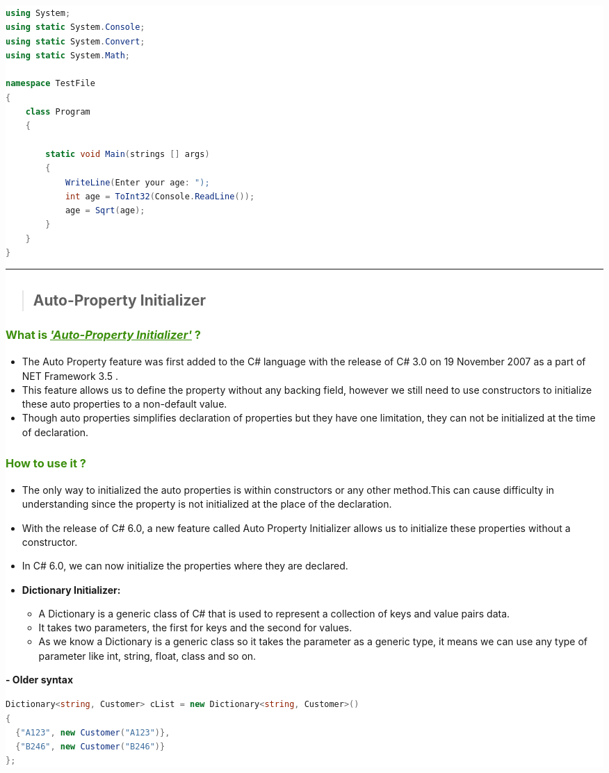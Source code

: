 ```C#
using System;
using static System.Console;
using static System.Convert;
using static System.Math;

namespace TestFile
{
    class Program
    {

        static void Main(strings [] args)
        {
            WriteLine(Enter your age: ");
            int age = ToInt32(Console.ReadLine());
            age = Sqrt(age);
        }
    }
}
```
<hr>

>## Auto-Property Initializer
### <span style="color: #3c8f0d;"> What is <u>*'Auto-Property Initializer'*</u> ?</span> 
- The Auto Property feature was first added to the C# language with the release of C# 3.0 on 19 November 2007 as a part of NET Framework 3.5 .
- This feature allows us to define the property without any backing field, however we still need to use constructors to initialize these auto properties to a non-default value.
- Though auto properties simplifies declaration of properties but they have one limitation, they can not be initialized at the time of declaration.

### <span style="color: #3c8f0d;"> How to use it</u> ?</span> 

- The only way to initialized the auto properties is within constructors or any other method.This can cause difficulty in understanding since the property is not initialized at the place of the declaration.
- With the release of C# 6.0, a new feature called Auto Property Initializer allows us to initialize these properties without a constructor. 
- In C# 6.0, we can now initialize the properties where they are declared.

- **Dictionary Initializer:** 
  - A Dictionary is a generic class of C# that is used to represent a collection of keys and value pairs data. 
  - It takes two parameters, the first for keys and the second for values. 
  - As we know a Dictionary is a generic class so it takes the parameter as a generic type, it means we can use any type of parameter like int, string, float, class and so on.

**- Older syntax**
```C#
Dictionary<string, Customer> cList = new Dictionary<string, Customer>()
{
  {"A123", new Customer("A123")},
  {"B246", new Customer("B246")}
};
```
